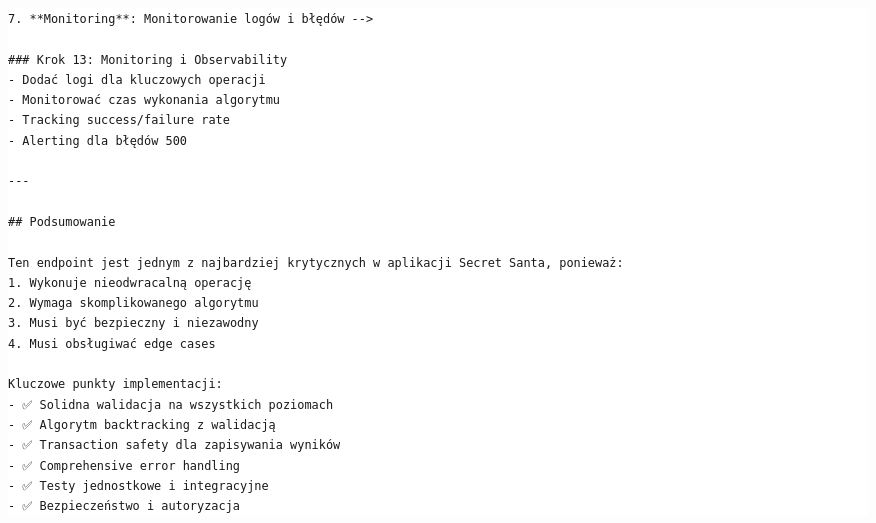 ```
7. **Monitoring**: Monitorowanie logów i błędów -->

### Krok 13: Monitoring i Observability
- Dodać logi dla kluczowych operacji
- Monitorować czas wykonania algorytmu
- Tracking success/failure rate
- Alerting dla błędów 500

---

## Podsumowanie

Ten endpoint jest jednym z najbardziej krytycznych w aplikacji Secret Santa, ponieważ:
1. Wykonuje nieodwracalną operację
2. Wymaga skomplikowanego algorytmu
3. Musi być bezpieczny i niezawodny
4. Musi obsługiwać edge cases

Kluczowe punkty implementacji:
- ✅ Solidna walidacja na wszystkich poziomach
- ✅ Algorytm backtracking z walidacją
- ✅ Transaction safety dla zapisywania wyników
- ✅ Comprehensive error handling
- ✅ Testy jednostkowe i integracyjne
- ✅ Bezpieczeństwo i autoryzacja

